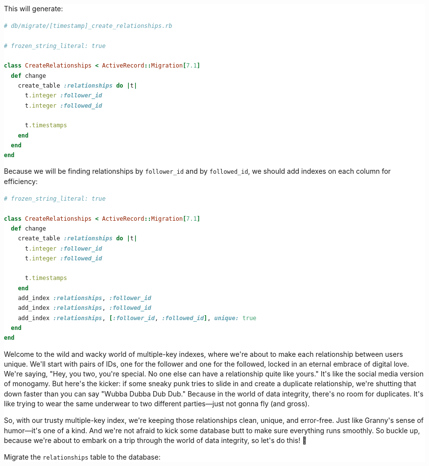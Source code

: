 This will generate:

```ruby
# db/migrate/[timestamp]_create_relationships.rb

# frozen_string_literal: true

class CreateRelationships < ActiveRecord::Migration[7.1]
  def change
    create_table :relationships do |t|
      t.integer :follower_id
      t.integer :followed_id

      t.timestamps
    end
  end
end
```

Because we will be finding relationships by `follower_id` and by `followed_id`, we should add indexes on each column for efficiency:

```ruby
# frozen_string_literal: true

class CreateRelationships < ActiveRecord::Migration[7.1]
  def change
    create_table :relationships do |t|
      t.integer :follower_id
      t.integer :followed_id

      t.timestamps
    end
    add_index :relationships, :follower_id
    add_index :relationships, :followed_id
    add_index :relationships, [:follower_id, :followed_id], unique: true
  end
end
```

Welcome to the wild and wacky world of multiple-key indexes, where we're about to make each relationship between users unique. We'll start with pairs of IDs, one for the follower and one for the followed, locked in an eternal embrace of digital love. We're saying, "Hey, you two, you're special. No one else can have a relationship quite like yours." It's like the social media version of monogamy. But here's the kicker: if some sneaky punk tries to slide in and create a duplicate relationship, we're shutting that down faster than you can say "Wubba Dubba Dub Dub." Because in the world of data integrity, there's no room for duplicates. It's like trying to wear the same underwear to two different parties—just not gonna fly (and gross).

So, with our trusty multiple-key index, we're keeping those relationships clean, unique, and error-free. Just like Granny's sense of humor—it's one of a kind. And we're not afraid to kick some database butt to make sure everything runs smoothly. So buckle up, because we're about to embark on a trip through the world of data integrity, so let's do this! 🦄

Migrate the `relationships` table to the database:
